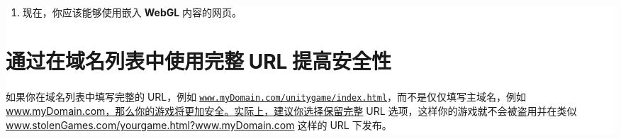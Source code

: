 1.  现在，你应该能够使用嵌入 **WebGL** 内容的网页。

# 通过在域名列表中使用完整 URL 提高安全性

如果你在域名列表中填写完整的 URL，例如 [`www.myDomain.com/unitygame/index.html`](http://www.myDomain.com/unitygame/index.html)，而不是仅仅填写主域名，例如 www.myDomain.com，那么你的游戏将更加安全。实际上，建议你选择保留完整 URL 选项，这样你的游戏就不会被盗用并在类似 www.stolenGames.com/yourgame.html?www.myDomain.com 这样的 URL 下发布。
